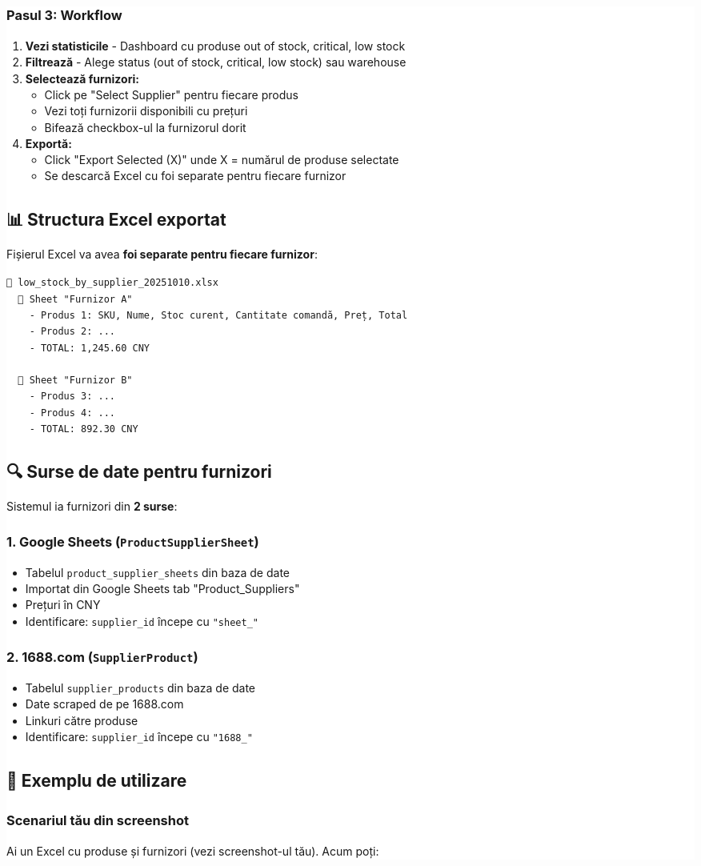 ### Pasul 3: Workflow

1. **Vezi statisticile** - Dashboard cu produse out of stock, critical, low stock
2. **Filtrează** - Alege status (out of stock, critical, low stock) sau warehouse
3. **Selectează furnizori:**
   - Click pe "Select Supplier" pentru fiecare produs
   - Vezi toți furnizorii disponibili cu prețuri
   - Bifează checkbox-ul la furnizorul dorit
4. **Exportă:**
   - Click "Export Selected (X)" unde X = numărul de produse selectate
   - Se descarcă Excel cu foi separate pentru fiecare furnizor

## 📊 Structura Excel exportat

Fișierul Excel va avea **foi separate pentru fiecare furnizor**:

```
📄 low_stock_by_supplier_20251010.xlsx
  📑 Sheet "Furnizor A"
    - Produs 1: SKU, Nume, Stoc curent, Cantitate comandă, Preț, Total
    - Produs 2: ...
    - TOTAL: 1,245.60 CNY
  
  📑 Sheet "Furnizor B"
    - Produs 3: ...
    - Produs 4: ...
    - TOTAL: 892.30 CNY
```

## 🔍 Surse de date pentru furnizori

Sistemul ia furnizori din **2 surse**:

### 1. Google Sheets (`ProductSupplierSheet`)
- Tabelul `product_supplier_sheets` din baza de date
- Importat din Google Sheets tab "Product_Suppliers"
- Prețuri în CNY
- Identificare: `supplier_id` începe cu `"sheet_"`

### 2. 1688.com (`SupplierProduct`)
- Tabelul `supplier_products` din baza de date
- Date scraped de pe 1688.com
- Linkuri către produse
- Identificare: `supplier_id` începe cu `"1688_"`

## 📝 Exemplu de utilizare

### Scenariul tău din screenshot

Ai un Excel cu produse și furnizori (vezi screenshot-ul tău). Acum poți:
